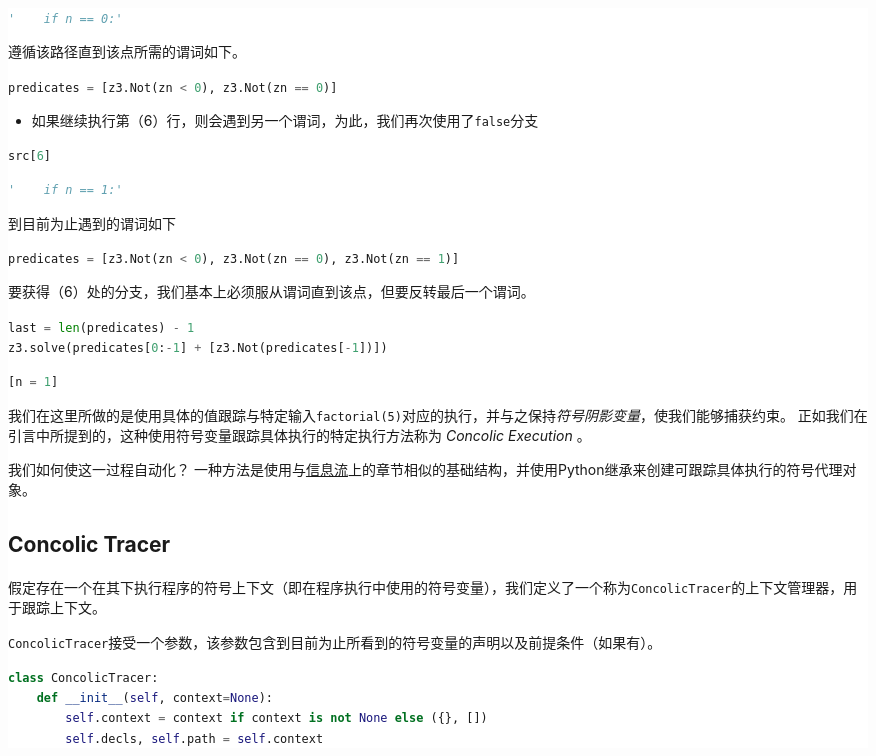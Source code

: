 ```py
'    if n == 0:'

```

遵循该路径直到该点所需的谓词如下。

```py
predicates = [z3.Not(zn < 0), z3.Not(zn == 0)]

```

*   如果继续执行第（6）行，则会遇到另一个谓词，为此，我们再次使用了`false`分支

```py
src[6]

```

```py
'    if n == 1:'

```

到目前为止遇到的谓词如下

```py
predicates = [z3.Not(zn < 0), z3.Not(zn == 0), z3.Not(zn == 1)]

```

要获得（6）处的分支，我们基本上必须服从谓词直到该点，但要反转最后一个谓词。

```py
last = len(predicates) - 1
z3.solve(predicates[0:-1] + [z3.Not(predicates[-1])])

```

```py
[n = 1]

```

我们在这里所做的是使用具体的值跟踪与特定输入`factorial(5)`对应的执行，并与之保持*符号阴影变量*，使我们能够捕获约束。 正如我们在引言中所提到的，这种使用符号变量跟踪具体执行的特定执行方法称为 *Concolic Execution* 。

我们如何使这一过程自动化？ 一种方法是使用与[信息流](InformationFlow.html)上的章节相似的基础结构，并使用Python继承来创建可跟踪具体执行的符号代理对象。

## Concolic Tracer

假定存在一个在其下执行程序的符号上下文（即在程序执行中使用的符号变量），我们定义了一个称为`ConcolicTracer`的上下文管理器，用于跟踪上下文。

`ConcolicTracer`接受一个参数，该参数包含到目前为止所看到的符号变量的声明以及前提条件（如果有）。

```py
class ConcolicTracer:
    def __init__(self, context=None):
        self.context = context if context is not None else ({}, [])
        self.decls, self.path = self.context

```
